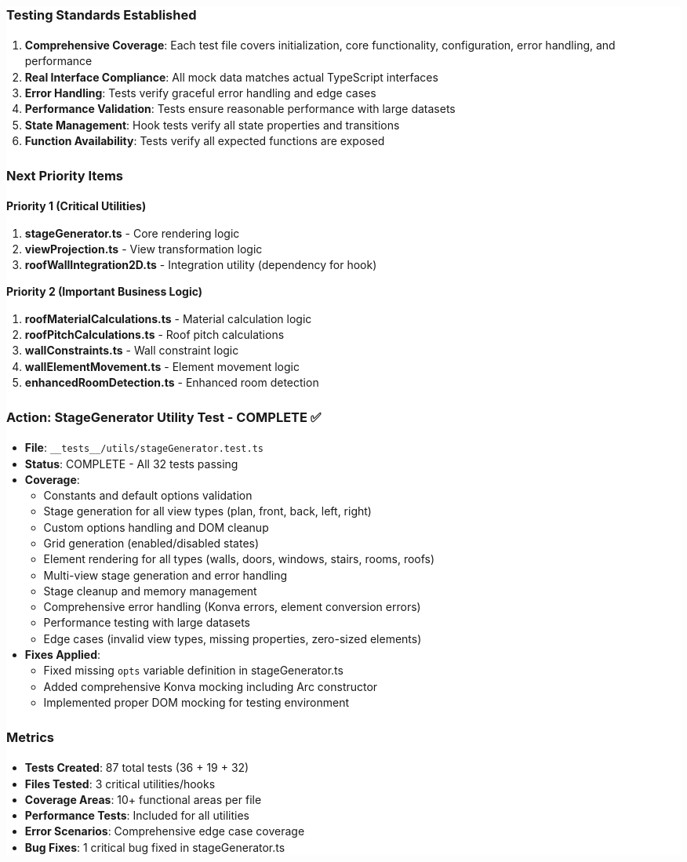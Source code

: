 ### Testing Standards Established
1. **Comprehensive Coverage**: Each test file covers initialization, core functionality, configuration, error handling, and performance
2. **Real Interface Compliance**: All mock data matches actual TypeScript interfaces
3. **Error Handling**: Tests verify graceful error handling and edge cases
4. **Performance Validation**: Tests ensure reasonable performance with large datasets
5. **State Management**: Hook tests verify all state properties and transitions
6. **Function Availability**: Tests verify all expected functions are exposed

### Next Priority Items
**Priority 1 (Critical Utilities)**
1. **stageGenerator.ts** - Core rendering logic
2. **viewProjection.ts** - View transformation logic
3. **roofWallIntegration2D.ts** - Integration utility (dependency for hook)

**Priority 2 (Important Business Logic)**
1. **roofMaterialCalculations.ts** - Material calculation logic
2. **roofPitchCalculations.ts** - Roof pitch calculations
3. **wallConstraints.ts** - Wall constraint logic
4. **wallElementMovement.ts** - Element movement logic
5. **enhancedRoomDetection.ts** - Enhanced room detection

### Action: StageGenerator Utility Test - COMPLETE ✅
- **File**: `__tests__/utils/stageGenerator.test.ts`
- **Status**: COMPLETE - All 32 tests passing
- **Coverage**:
  - Constants and default options validation
  - Stage generation for all view types (plan, front, back, left, right)
  - Custom options handling and DOM cleanup
  - Grid generation (enabled/disabled states)
  - Element rendering for all types (walls, doors, windows, stairs, rooms, roofs)
  - Multi-view stage generation and error handling
  - Stage cleanup and memory management
  - Comprehensive error handling (Konva errors, element conversion errors)
  - Performance testing with large datasets
  - Edge cases (invalid view types, missing properties, zero-sized elements)
- **Fixes Applied**:
  - Fixed missing `opts` variable definition in stageGenerator.ts
  - Added comprehensive Konva mocking including Arc constructor
  - Implemented proper DOM mocking for testing environment

### Metrics
- **Tests Created**: 87 total tests (36 + 19 + 32)
- **Files Tested**: 3 critical utilities/hooks
- **Coverage Areas**: 10+ functional areas per file
- **Performance Tests**: Included for all utilities
- **Error Scenarios**: Comprehensive edge case coverage
- **Bug Fixes**: 1 critical bug fixed in stageGenerator.ts